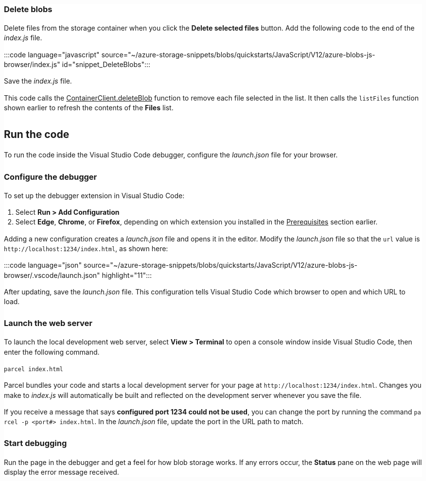 ### Delete blobs

Delete files from the storage container when you click the **Delete selected files** button. Add the following code to the end of the *index.js* file.

:::code language="javascript" source="~/azure-storage-snippets/blobs/quickstarts/JavaScript/V12/azure-blobs-js-browser/index.js" id="snippet_DeleteBlobs":::

Save the *index.js* file.

This code calls the [ContainerClient.deleteBlob](/javascript/api/@azure/storage-blob/containerclient#deleteblob-string--blobdeleteoptions-) function to remove each file selected in the list. It then calls the `listFiles` function shown earlier to refresh the contents of the **Files** list.

## Run the code

To run the code inside the Visual Studio Code debugger, configure the *launch.json* file for your browser.

### Configure the debugger

To set up the debugger extension in Visual Studio Code:

1. Select **Run > Add Configuration**
2. Select **Edge**, **Chrome**, or **Firefox**, depending on which extension you installed in the [Prerequisites](#prerequisites) section earlier.

Adding a new configuration creates a *launch.json* file and opens it in the editor. Modify the *launch.json* file so that the `url` value is `http://localhost:1234/index.html`, as shown here:

:::code language="json" source="~/azure-storage-snippets/blobs/quickstarts/JavaScript/V12/azure-blobs-js-browser/.vscode/launch.json" highlight="11":::

After updating, save the *launch.json* file. This configuration tells Visual Studio Code which browser to open and which URL to load.

### Launch the web server

To launch the local development web server, select **View > Terminal** to open a console window inside Visual Studio Code, then enter the following command.

```console
parcel index.html
```

Parcel bundles your code and starts a local development server for your page at `http://localhost:1234/index.html`. Changes you make to *index.js* will automatically be built and reflected on the development server whenever you save the file.

If you receive a message that says **configured port 1234 could not be used**, you can change the port by running the command `parcel -p <port#> index.html`. In the *launch.json* file, update the port in the URL path to match.

### Start debugging

Run the page in the debugger and get a feel for how blob storage works. If any errors occur, the **Status** pane on the web page will display the error message received.

